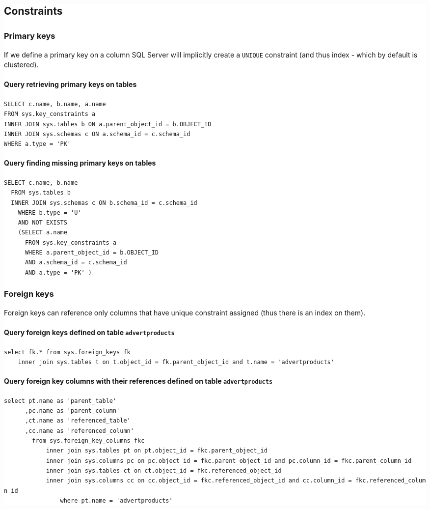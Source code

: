 
Constraints
----------

### Primary keys ###

If we define a primary key on a column SQL Server will implicitly create a `UNIQUE` constraint (and thus index - which by default is clustered).

#### Query retrieving primary keys on tables ####

    SELECT c.name, b.name, a.name
    FROM sys.key_constraints a
    INNER JOIN sys.tables b ON a.parent_object_id = b.OBJECT_ID
    INNER JOIN sys.schemas c ON a.schema_id = c.schema_id
    WHERE a.type = 'PK'

#### Query finding missing primary keys on tables ####

    SELECT c.name, b.name
      FROM sys.tables b
      INNER JOIN sys.schemas c ON b.schema_id = c.schema_id
        WHERE b.type = 'U'
        AND NOT EXISTS
        (SELECT a.name
          FROM sys.key_constraints a
          WHERE a.parent_object_id = b.OBJECT_ID
          AND a.schema_id = c.schema_id
          AND a.type = 'PK' )

### Foreign keys ###

Foreign keys can reference only columns that have unique constraint assigned (thus there is an index on them).

#### Query foreign keys defined on table `advertproducts` ####

    select fk.* from sys.foreign_keys fk
        inner join sys.tables t on t.object_id = fk.parent_object_id and t.name = 'advertproducts'

#### Query foreign key columns with their references defined on table `advertproducts` ####

    select pt.name as 'parent_table'
          ,pc.name as 'parent_column'
          ,ct.name as 'referenced_table'
          ,cc.name as 'referenced_column'
            from sys.foreign_key_columns fkc
                inner join sys.tables pt on pt.object_id = fkc.parent_object_id
                inner join sys.columns pc on pc.object_id = fkc.parent_object_id and pc.column_id = fkc.parent_column_id
                inner join sys.tables ct on ct.object_id = fkc.referenced_object_id
                inner join sys.columns cc on cc.object_id = fkc.referenced_object_id and cc.column_id = fkc.referenced_column_id
                    where pt.name = 'advertproducts'
